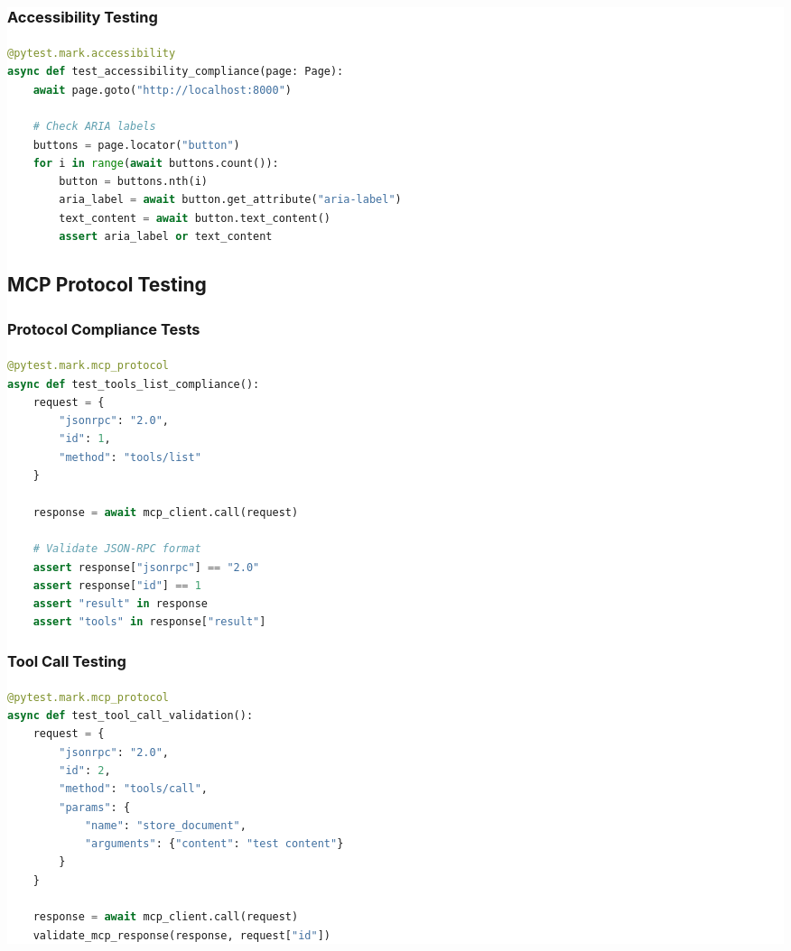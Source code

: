 ### Accessibility Testing

```python
@pytest.mark.accessibility
async def test_accessibility_compliance(page: Page):
    await page.goto("http://localhost:8000")

    # Check ARIA labels
    buttons = page.locator("button")
    for i in range(await buttons.count()):
        button = buttons.nth(i)
        aria_label = await button.get_attribute("aria-label")
        text_content = await button.text_content()
        assert aria_label or text_content
```

## MCP Protocol Testing

### Protocol Compliance Tests

```python
@pytest.mark.mcp_protocol
async def test_tools_list_compliance():
    request = {
        "jsonrpc": "2.0",
        "id": 1,
        "method": "tools/list"
    }

    response = await mcp_client.call(request)

    # Validate JSON-RPC format
    assert response["jsonrpc"] == "2.0"
    assert response["id"] == 1
    assert "result" in response
    assert "tools" in response["result"]
```

### Tool Call Testing

```python
@pytest.mark.mcp_protocol
async def test_tool_call_validation():
    request = {
        "jsonrpc": "2.0",
        "id": 2,
        "method": "tools/call",
        "params": {
            "name": "store_document",
            "arguments": {"content": "test content"}
        }
    }

    response = await mcp_client.call(request)
    validate_mcp_response(response, request["id"])
```

